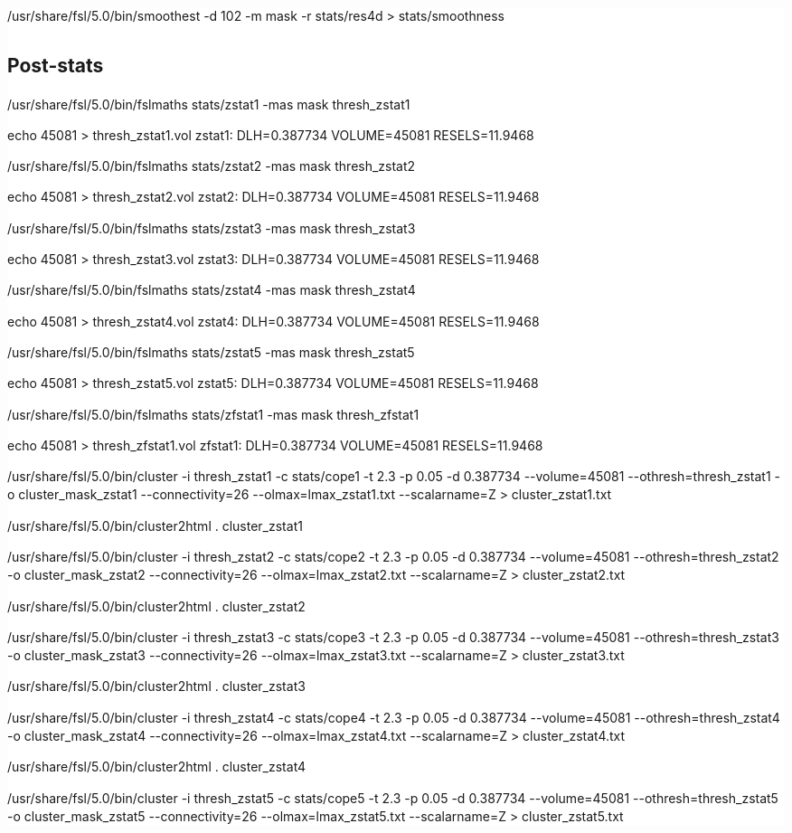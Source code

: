 /usr/share/fsl/5.0/bin/smoothest -d 102   -m mask -r stats/res4d > stats/smoothness

## Post-stats

/usr/share/fsl/5.0/bin/fslmaths stats/zstat1 -mas mask thresh_zstat1

echo 45081 > thresh_zstat1.vol
zstat1: DLH=0.387734 VOLUME=45081 RESELS=11.9468

/usr/share/fsl/5.0/bin/fslmaths stats/zstat2 -mas mask thresh_zstat2

echo 45081 > thresh_zstat2.vol
zstat2: DLH=0.387734 VOLUME=45081 RESELS=11.9468

/usr/share/fsl/5.0/bin/fslmaths stats/zstat3 -mas mask thresh_zstat3

echo 45081 > thresh_zstat3.vol
zstat3: DLH=0.387734 VOLUME=45081 RESELS=11.9468

/usr/share/fsl/5.0/bin/fslmaths stats/zstat4 -mas mask thresh_zstat4

echo 45081 > thresh_zstat4.vol
zstat4: DLH=0.387734 VOLUME=45081 RESELS=11.9468

/usr/share/fsl/5.0/bin/fslmaths stats/zstat5 -mas mask thresh_zstat5

echo 45081 > thresh_zstat5.vol
zstat5: DLH=0.387734 VOLUME=45081 RESELS=11.9468

/usr/share/fsl/5.0/bin/fslmaths stats/zfstat1 -mas mask thresh_zfstat1

echo 45081 > thresh_zfstat1.vol
zfstat1: DLH=0.387734 VOLUME=45081 RESELS=11.9468

/usr/share/fsl/5.0/bin/cluster -i thresh_zstat1 -c stats/cope1 -t 2.3 -p 0.05 -d 0.387734 --volume=45081 --othresh=thresh_zstat1 -o cluster_mask_zstat1 --connectivity=26  --olmax=lmax_zstat1.txt --scalarname=Z > cluster_zstat1.txt

/usr/share/fsl/5.0/bin/cluster2html . cluster_zstat1 

/usr/share/fsl/5.0/bin/cluster -i thresh_zstat2 -c stats/cope2 -t 2.3 -p 0.05 -d 0.387734 --volume=45081 --othresh=thresh_zstat2 -o cluster_mask_zstat2 --connectivity=26  --olmax=lmax_zstat2.txt --scalarname=Z > cluster_zstat2.txt

/usr/share/fsl/5.0/bin/cluster2html . cluster_zstat2 

/usr/share/fsl/5.0/bin/cluster -i thresh_zstat3 -c stats/cope3 -t 2.3 -p 0.05 -d 0.387734 --volume=45081 --othresh=thresh_zstat3 -o cluster_mask_zstat3 --connectivity=26  --olmax=lmax_zstat3.txt --scalarname=Z > cluster_zstat3.txt

/usr/share/fsl/5.0/bin/cluster2html . cluster_zstat3 

/usr/share/fsl/5.0/bin/cluster -i thresh_zstat4 -c stats/cope4 -t 2.3 -p 0.05 -d 0.387734 --volume=45081 --othresh=thresh_zstat4 -o cluster_mask_zstat4 --connectivity=26  --olmax=lmax_zstat4.txt --scalarname=Z > cluster_zstat4.txt

/usr/share/fsl/5.0/bin/cluster2html . cluster_zstat4 

/usr/share/fsl/5.0/bin/cluster -i thresh_zstat5 -c stats/cope5 -t 2.3 -p 0.05 -d 0.387734 --volume=45081 --othresh=thresh_zstat5 -o cluster_mask_zstat5 --connectivity=26  --olmax=lmax_zstat5.txt --scalarname=Z > cluster_zstat5.txt
